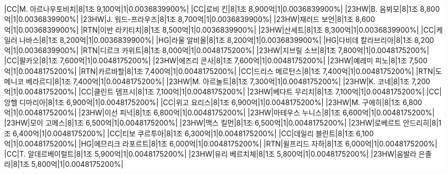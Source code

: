 |CC|M. 아르나우토비치|8|1조 9,100억|1|0.0036839900%|
|CC|로비 킨|8|1조 8,900억|1|0.0036839900%|
|23HW|B. 음뵈모|8|1조 8,800억|1|0.0036839900%|
|23HW|J. 워드-프라우즈|8|1조 8,700억|1|0.0036839900%|
|23HW|재러드 보언|8|1조 8,600억|1|0.0036839900%|
|RTN|이반 라키티치|8|1조 8,500억|1|0.0036839900%|
|23HW|산세트|8|1조 8,300억|1|0.0036839900%|
|CC|케일러 나바스|8|1조 8,200억|1|0.0036839900%|
|HG|라울 알비올|8|1조 8,200억|1|0.0036839900%|
|HG|다비데 칼라브리아|8|1조 8,200억|1|0.0036839900%|
|RTN|디르크 카위트|8|1조 8,000억|1|0.0048175200%|
|23HW|지브릴 소브|8|1조 7,800억|1|0.0048175200%|
|CC|팔카오|8|1조 7,600억|1|0.0048175200%|
|23HW|에즈리 콘사|8|1조 7,600억|1|0.0048175200%|
|23HW|예레미 피노|8|1조 7,500억|1|0.0048175200%|
|RTN|카르바할|8|1조 7,400억|1|0.0048175200%|
|CC|드리스 메르턴스|8|1조 7,400억|1|0.0048175200%|
|RTN|도메니코 베라르디|8|1조 7,400억|1|0.0048175200%|
|23HW|M. 아르놀트|8|1조 7,300억|1|0.0048175200%|
|23HW|K. 코네|8|1조 7,200억|1|0.0048175200%|
|CC|클린트 뎀프시|8|1조 7,100억|1|0.0048175200%|
|23HW|베다트 무리치|8|1조 7,100억|1|0.0048175200%|
|CC|앙헬 디마리아|8|1조 6,900억|1|0.0048175200%|
|CC|위고 요리스|8|1조 6,900억|1|0.0048175200%|
|23HW|M. 구에히|8|1조 6,800억|1|0.0048175200%|
|23HW|이선 피넉|8|1조 6,800억|1|0.0048175200%|
|23HW|마테우스 누니스|8|1조 6,600억|1|0.0048175200%|
|23HW|모이 고메스|8|1조 6,500억|1|0.0048175200%|
|23HW|맥스 킬먼|8|1조 6,500억|1|0.0048175200%|
|23HW|로베르트 안드리히|8|1조 6,400억|1|0.0048175200%|
|CC|티보 쿠르투아|8|1조 6,300억|1|0.0048175200%|
|CC|데일리 블린트|8|1조 6,100억|1|0.0048175200%|
|HG|에므리크 라포르트|8|1조 6,000억|1|0.0048175200%|
|RTN|윌프리드 자하|8|1조 6,000억|1|0.0048175200%|
|CC|T. 알데르베이럴트|8|1조 5,900억|1|0.0048175200%|
|23HW|유리 베르치체|8|1조 5,800억|1|0.0048175200%|
|23HW|음발라 은졸라|8|1조 5,800억|1|0.0048175200%|